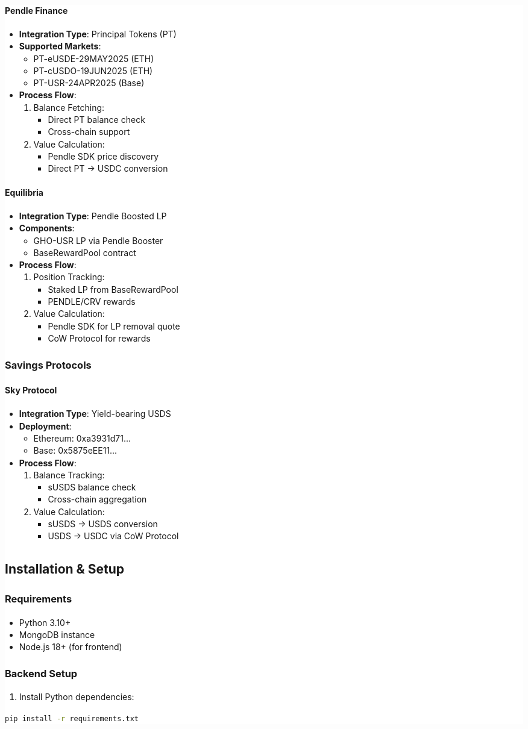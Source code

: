 #### Pendle Finance
- **Integration Type**: Principal Tokens (PT)
- **Supported Markets**:
  - PT-eUSDE-29MAY2025 (ETH)
  - PT-cUSDO-19JUN2025 (ETH)
  - PT-USR-24APR2025 (Base)
- **Process Flow**:
  1. Balance Fetching:
     - Direct PT balance check
     - Cross-chain support
  2. Value Calculation:
     - Pendle SDK price discovery
     - Direct PT -> USDC conversion

#### Equilibria
- **Integration Type**: Pendle Boosted LP
- **Components**:
  - GHO-USR LP via Pendle Booster
  - BaseRewardPool contract
- **Process Flow**:
  1. Position Tracking:
     - Staked LP from BaseRewardPool
     - PENDLE/CRV rewards
  2. Value Calculation:
     - Pendle SDK for LP removal quote
     - CoW Protocol for rewards

### Savings Protocols

#### Sky Protocol
- **Integration Type**: Yield-bearing USDS
- **Deployment**:
  - Ethereum: 0xa3931d71...
  - Base: 0x5875eEE11...
- **Process Flow**:
  1. Balance Tracking:
     - sUSDS balance check
     - Cross-chain aggregation
  2. Value Calculation:
     - sUSDS -> USDS conversion
     - USDS -> USDC via CoW Protocol

## Installation & Setup

### Requirements
- Python 3.10+
- MongoDB instance
- Node.js 18+ (for frontend)

### Backend Setup
1. Install Python dependencies:
```bash
pip install -r requirements.txt
```
